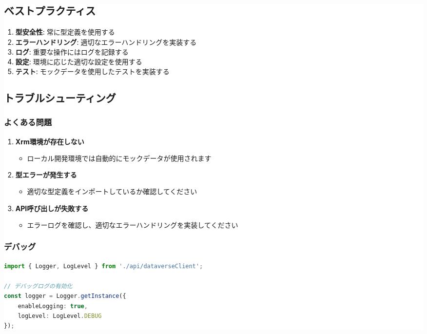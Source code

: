 ## ベストプラクティス

1. **型安全性**: 常に型定義を使用する
2. **エラーハンドリング**: 適切なエラーハンドリングを実装する
3. **ログ**: 重要な操作にはログを記録する
4. **設定**: 環境に応じた適切な設定を使用する
5. **テスト**: モックデータを使用したテストを実装する

## トラブルシューティング

### よくある問題

1. **Xrm環境が存在しない**
   - ローカル開発環境では自動的にモックデータが使用されます

2. **型エラーが発生する**
   - 適切な型定義をインポートしているか確認してください

3. **API呼び出しが失敗する**
   - エラーログを確認し、適切なエラーハンドリングを実装してください

### デバッグ

```typescript
import { Logger, LogLevel } from './api/dataverseClient';

// デバッグログの有効化
const logger = Logger.getInstance({
    enableLogging: true,
    logLevel: LogLevel.DEBUG
});
```
